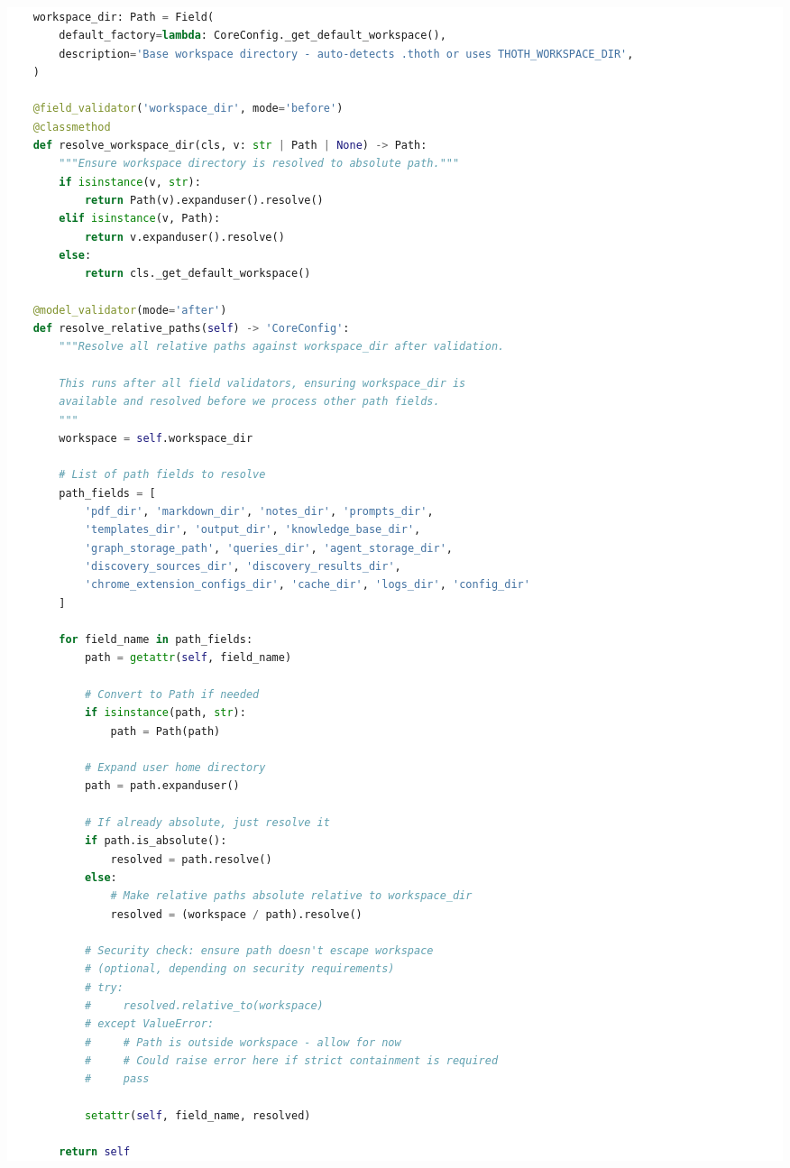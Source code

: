 ```python
    workspace_dir: Path = Field(
        default_factory=lambda: CoreConfig._get_default_workspace(),
        description='Base workspace directory - auto-detects .thoth or uses THOTH_WORKSPACE_DIR',
    )

    @field_validator('workspace_dir', mode='before')
    @classmethod
    def resolve_workspace_dir(cls, v: str | Path | None) -> Path:
        """Ensure workspace directory is resolved to absolute path."""
        if isinstance(v, str):
            return Path(v).expanduser().resolve()
        elif isinstance(v, Path):
            return v.expanduser().resolve()
        else:
            return cls._get_default_workspace()

    @model_validator(mode='after')
    def resolve_relative_paths(self) -> 'CoreConfig':
        """Resolve all relative paths against workspace_dir after validation.

        This runs after all field validators, ensuring workspace_dir is
        available and resolved before we process other path fields.
        """
        workspace = self.workspace_dir

        # List of path fields to resolve
        path_fields = [
            'pdf_dir', 'markdown_dir', 'notes_dir', 'prompts_dir',
            'templates_dir', 'output_dir', 'knowledge_base_dir',
            'graph_storage_path', 'queries_dir', 'agent_storage_dir',
            'discovery_sources_dir', 'discovery_results_dir',
            'chrome_extension_configs_dir', 'cache_dir', 'logs_dir', 'config_dir'
        ]

        for field_name in path_fields:
            path = getattr(self, field_name)

            # Convert to Path if needed
            if isinstance(path, str):
                path = Path(path)

            # Expand user home directory
            path = path.expanduser()

            # If already absolute, just resolve it
            if path.is_absolute():
                resolved = path.resolve()
            else:
                # Make relative paths absolute relative to workspace_dir
                resolved = (workspace / path).resolve()

            # Security check: ensure path doesn't escape workspace
            # (optional, depending on security requirements)
            # try:
            #     resolved.relative_to(workspace)
            # except ValueError:
            #     # Path is outside workspace - allow for now
            #     # Could raise error here if strict containment is required
            #     pass

            setattr(self, field_name, resolved)

        return self
```